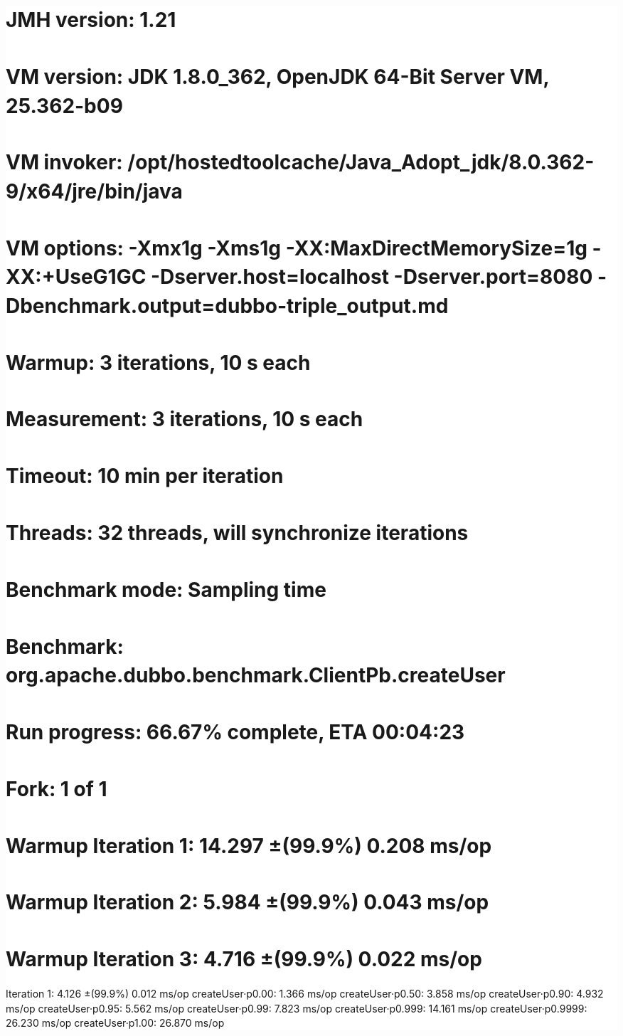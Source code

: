 
# JMH version: 1.21
# VM version: JDK 1.8.0_362, OpenJDK 64-Bit Server VM, 25.362-b09
# VM invoker: /opt/hostedtoolcache/Java_Adopt_jdk/8.0.362-9/x64/jre/bin/java
# VM options: -Xmx1g -Xms1g -XX:MaxDirectMemorySize=1g -XX:+UseG1GC -Dserver.host=localhost -Dserver.port=8080 -Dbenchmark.output=dubbo-triple_output.md
# Warmup: 3 iterations, 10 s each
# Measurement: 3 iterations, 10 s each
# Timeout: 10 min per iteration
# Threads: 32 threads, will synchronize iterations
# Benchmark mode: Sampling time
# Benchmark: org.apache.dubbo.benchmark.ClientPb.createUser

# Run progress: 66.67% complete, ETA 00:04:23
# Fork: 1 of 1
# Warmup Iteration   1: 14.297 ±(99.9%) 0.208 ms/op
# Warmup Iteration   2: 5.984 ±(99.9%) 0.043 ms/op
# Warmup Iteration   3: 4.716 ±(99.9%) 0.022 ms/op
Iteration   1: 4.126 ±(99.9%) 0.012 ms/op
                 createUser·p0.00:   1.366 ms/op
                 createUser·p0.50:   3.858 ms/op
                 createUser·p0.90:   4.932 ms/op
                 createUser·p0.95:   5.562 ms/op
                 createUser·p0.99:   7.823 ms/op
                 createUser·p0.999:  14.161 ms/op
                 createUser·p0.9999: 26.230 ms/op
                 createUser·p1.00:   26.870 ms/op
